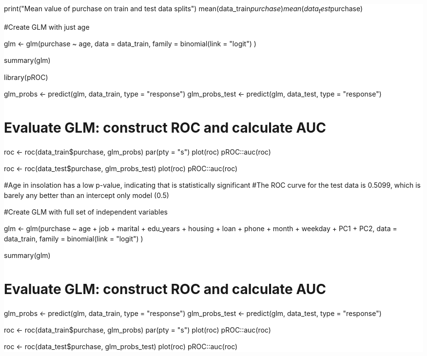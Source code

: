 print("Mean value of purchase on train and test data splits")
mean(data_train$purchase)
mean(data_test$purchase)

#Create GLM with just age

glm <- glm(purchase ~ age,
           data = data_train,
           family = binomial(link = "logit")
)

summary(glm)

library(pROC)

glm_probs <- predict(glm, data_train, type = "response")
glm_probs_test <- predict(glm, data_test, type = "response")

# Evaluate GLM: construct ROC and calculate AUC
roc <- roc(data_train$purchase, glm_probs)
par(pty = "s")
plot(roc)
pROC::auc(roc)

roc <- roc(data_test$purchase, glm_probs_test)
plot(roc)
pROC::auc(roc)

#Age in insolation has a low p-value, indicating that is statistically significant
#The ROC curve for the test data is 0.5099, which is barely any better than an intercept only model (0.5)

#Create GLM with full set of independent variables

glm <- glm(purchase ~ age + job + marital + edu_years + housing + loan + phone + month + weekday + PC1 + PC2,
           data = data_train,
           family = binomial(link = "logit")
)

summary(glm)

# Evaluate GLM: construct ROC and calculate AUC

glm_probs <- predict(glm, data_train, type = "response")
glm_probs_test <- predict(glm, data_test, type = "response")

roc <- roc(data_train$purchase, glm_probs)
par(pty = "s")
plot(roc)
pROC::auc(roc)

roc <- roc(data_test$purchase, glm_probs_test)
plot(roc)
pROC::auc(roc)
